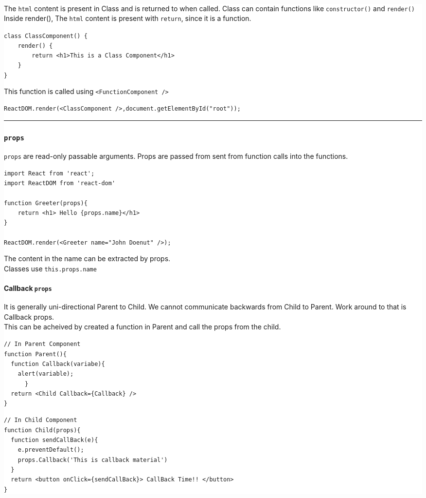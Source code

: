 The `html` content is present in Class and is returned to when called.
Class can contain functions like `constructor()` and `render()` 
Inside render(), The `html` content is present with `return`, since it is a function.

```JSX
class ClassComponent() {
    render() {
        return <h1>This is a Class Component</h1>
    }
}
```
This function is called using `<FunctionComponent />`

```JSX
ReactDOM.render(<ClassComponent />,document.getElementById("root"));
```

---
### `props`
`props` are read-only passable arguments.
Props are passed from sent from function calls into the functions.

```JSX
import React from 'react';
import ReactDOM from 'react-dom'

function Greeter(props){
    return <h1> Hello {props.name}</h1>
}

ReactDOM.render(<Greeter name="John Doenut" />);
```
The content in the name can be extracted by props.  
Classes use `this.props.name`

#### Callback `props`
It is generally uni-directional Parent to Child. We cannot communicate backwards from Child to Parent. Work around to that is Callback props.  
This can be acheived by created a function in Parent and call the props from the child.
```JSX
// In Parent Component
function Parent(){
  function Callback(variabe){
    alert(variable);
      }
  return <Child Callback={Callback} />
}
```
```JSX
// In Child Component
function Child(props){
  function sendCallBack(e){
    e.preventDefault();
    props.Callback('This is callback material')
  }
  return <button onClick={sendCallBack}> CallBack Time!! </button>
}
```
